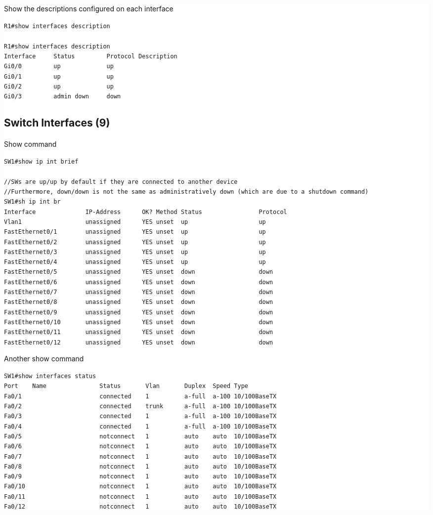 Show the descriptions configured on each interface
```
R1#show interfaces description 

R1#show interfaces description
Interface     Status         Protocol Description
Gi0/0         up             up       
Gi0/1         up             up       
Gi0/2         up             up       
Gi0/3         admin down     down     
```

## Switch Interfaces (9)

Show command 
```
SW1#show ip int brief 

//SWs are up/up by default if they are connected to another device
//Furthermore, down/down is not the same as administratively down (which are due to a shutdown command)
SW1#sh ip int br
Interface              IP-Address      OK? Method Status                Protocol
Vlan1                  unassigned      YES unset  up                    up
FastEthernet0/1        unassigned      YES unset  up                    up
FastEthernet0/2        unassigned      YES unset  up                    up
FastEthernet0/3        unassigned      YES unset  up                    up
FastEthernet0/4        unassigned      YES unset  up                    up
FastEthernet0/5        unassigned      YES unset  down                  down
FastEthernet0/6        unassigned      YES unset  down                  down
FastEthernet0/7        unassigned      YES unset  down                  down
FastEthernet0/8        unassigned      YES unset  down                  down
FastEthernet0/9        unassigned      YES unset  down                  down
FastEthernet0/10       unassigned      YES unset  down                  down
FastEthernet0/11       unassigned      YES unset  down                  down
FastEthernet0/12       unassigned      YES unset  down                  down

```

Another show command
```
SW1#show interfaces status
Port    Name               Status       Vlan       Duplex  Speed Type
Fa0/1                      connected    1          a-full  a-100 10/100BaseTX
Fa0/2                      connected    trunk      a-full  a-100 10/100BaseTX
Fa0/3                      connected    1          a-full  a-100 10/100BaseTX
Fa0/4                      connected    1          a-full  a-100 10/100BaseTX
Fa0/5                      notconnect   1          auto    auto  10/100BaseTX
Fa0/6                      notconnect   1          auto    auto  10/100BaseTX
Fa0/7                      notconnect   1          auto    auto  10/100BaseTX
Fa0/8                      notconnect   1          auto    auto  10/100BaseTX
Fa0/9                      notconnect   1          auto    auto  10/100BaseTX
Fa0/10                     notconnect   1          auto    auto  10/100BaseTX
Fa0/11                     notconnect   1          auto    auto  10/100BaseTX
Fa0/12                     notconnect   1          auto    auto  10/100BaseTX

```
